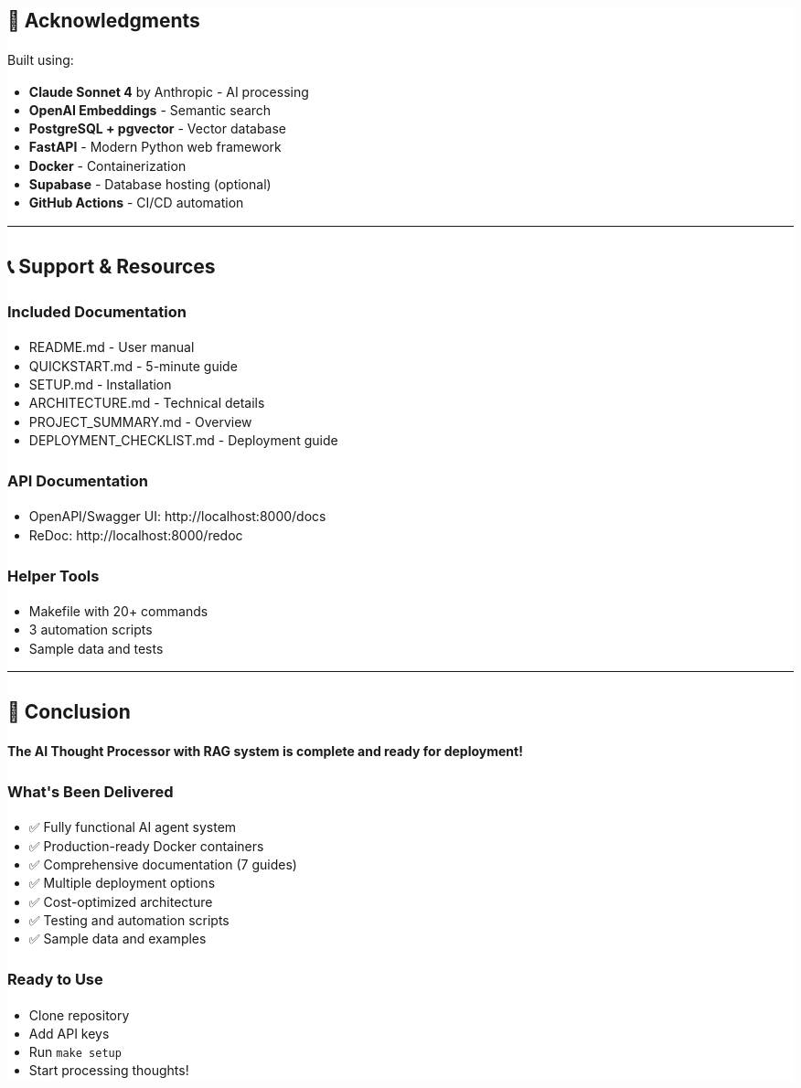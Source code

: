 
## 🙏 Acknowledgments

Built using:
- **Claude Sonnet 4** by Anthropic - AI processing
- **OpenAI Embeddings** - Semantic search
- **PostgreSQL + pgvector** - Vector database
- **FastAPI** - Modern Python web framework
- **Docker** - Containerization
- **Supabase** - Database hosting (optional)
- **GitHub Actions** - CI/CD automation

---

## 📞 Support & Resources

### Included Documentation
- README.md - User manual
- QUICKSTART.md - 5-minute guide
- SETUP.md - Installation
- ARCHITECTURE.md - Technical details
- PROJECT_SUMMARY.md - Overview
- DEPLOYMENT_CHECKLIST.md - Deployment guide

### API Documentation
- OpenAPI/Swagger UI: http://localhost:8000/docs
- ReDoc: http://localhost:8000/redoc

### Helper Tools
- Makefile with 20+ commands
- 3 automation scripts
- Sample data and tests

---

## 🎉 Conclusion

**The AI Thought Processor with RAG system is complete and ready for deployment!**

### What's Been Delivered
- ✅ Fully functional AI agent system
- ✅ Production-ready Docker containers
- ✅ Comprehensive documentation (7 guides)
- ✅ Multiple deployment options
- ✅ Cost-optimized architecture
- ✅ Testing and automation scripts
- ✅ Sample data and examples

### Ready to Use
- Clone repository
- Add API keys
- Run `make setup`
- Start processing thoughts!
